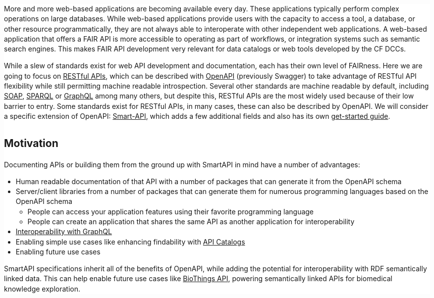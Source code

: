 More and more web-based applications are becoming available every day. These applications typically perform complex 
operations on large databases. While web-based applications provide users with the capacity to access a tool, a database, 
or other resource programmatically, they are not always able to interoperate with other independent web applications. 
A web-based application that offers a FAIR API is more accessible to operating as part of workflows, or integration 
systems such as semantic search engines. This makes FAIR API development very relevant for data catalogs or web tools 
developed by the CF DCCs.

While a slew of standards exist for web API development and documentation, each has their own level of FAIRness. 
Here we are going to focus on [RESTful APIs](https://www.ics.uci.edu/~fielding/pubs/dissertation/rest_arch_style.htm), 
which can be described with [OpenAPI](https://www.openapis.org/) (previously Swagger) to take advantage of RESTful API 
flexibility while still permitting machine readable introspection. Several other standards are machine readable by
default, including [SOAP](https://www.w3.org/TR/soap/), [SPARQL](https://www.w3.org/TR/sparql11-overview/) or
[GraphQL](https://graphql.org/) among many others, but despite this, RESTful APIs are the most widely used because of
their low barrier to entry. Some standards exist for RESTful APIs, in many cases, these can also be described by OpenAPI.
We will consider a specific extension of OpenAPI: [Smart-API](https://smart-api.info/), which adds a few additional 
fields and also has its own [get-started guide](https://smart-api.info/guide).

## Motivation
Documenting APIs or building them from the ground up with SmartAPI in mind have a number of advantages:

- Human readable documentation of that API with a number of packages that can generate it from the OpenAPI schema
- Server/client libraries from a number of packages that can generate them for numerous programming languages based on the OpenAPI schema
    - People can access your application features using their favorite programming language
    - People can create an application that shares the same API as another application for interoperability
- [Interoperability with GraphQL](https://github.com/IBM/openapi-to-graphql)
- Enabling simple use cases like enhancing findability with [API Catalogs](https://apis.guru/browse-apis/)
- Enabling future use cases

SmartAPI specifications inherit all of the benefits of OpenAPI, while adding the potential for interoperability with RDF
semantically linked data. This can help enable future use cases like [BioThings API](https://biothings.io/), powering
semantically linked APIs for biomedical knowledge exploration.
